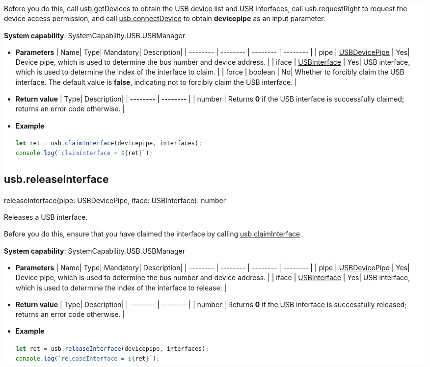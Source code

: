 Before you do this, call [usb.getDevices](#usbgetdevices) to obtain the USB device list and USB interfaces, call [usb.requestRight](#usbrequestright) to request the device access permission, and call [usb.connectDevice](#usbconnectdevice) to obtain **devicepipe** as an input parameter.

**System capability**: SystemCapability.USB.USBManager

- **Parameters**
  | Name| Type| Mandatory| Description|
  | -------- | -------- | -------- | -------- |
  | pipe | [USBDevicePipe](#usbdevicepipe) | Yes| Device pipe, which is used to determine the bus number and device address. |
  | iface | [USBInterface](#usbinterface) | Yes| USB interface, which is used to determine the index of the interface to claim. |
  | force | boolean | No| Whether to forcibly claim the USB interface. The default value is **false**, indicating not to forcibly claim the USB interface. |

- **Return value**
  | Type| Description|
  | -------- | -------- |
  | number | Returns **0** if the USB interface is successfully claimed; returns an error code otherwise. |

- **Example**
  ```js
  let ret = usb.claimInterface(devicepipe, interfaces);
  console.log(`claimInterface = ${ret}`);
  ```


## usb.releaseInterface

releaseInterface(pipe: USBDevicePipe, iface: USBInterface): number

Releases a USB interface.

Before you do this, ensure that you have claimed the interface by calling [usb.claimInterface](#usbclaiminterface).

**System capability**: SystemCapability.USB.USBManager

- **Parameters**
  | Name| Type| Mandatory| Description|
  | -------- | -------- | -------- | -------- |
  | pipe | [USBDevicePipe](#usbdevicepipe) | Yes| Device pipe, which is used to determine the bus number and device address. |
  | iface | [USBInterface](#usbinterface) | Yes| USB interface, which is used to determine the index of the interface to release. |

- **Return value**
  | Type| Description|
  | -------- | -------- |
  | number | Returns **0** if the USB interface is successfully released; returns an error code otherwise. |

- **Example**
  ```js
  let ret = usb.releaseInterface(devicepipe, interfaces);
  console.log(`releaseInterface = ${ret}`);
  ```
